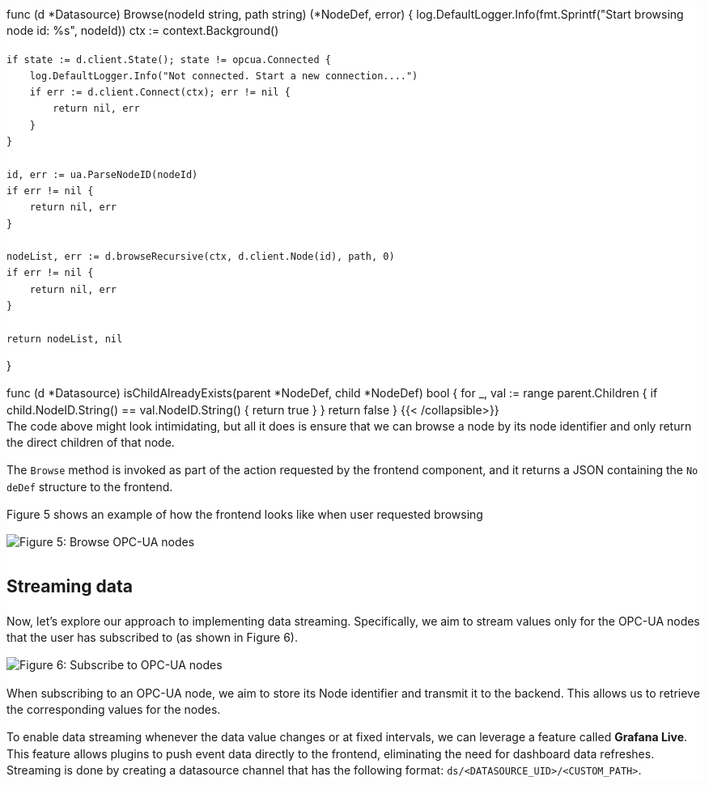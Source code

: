 func (d *Datasource) Browse(nodeId string, path string) (*NodeDef, error) {
	log.DefaultLogger.Info(fmt.Sprintf("Start browsing node id: %s", nodeId))
	ctx := context.Background()

	if state := d.client.State(); state != opcua.Connected {
		log.DefaultLogger.Info("Not connected. Start a new connection....")
		if err := d.client.Connect(ctx); err != nil {
			return nil, err
		}
	}

	id, err := ua.ParseNodeID(nodeId)
	if err != nil {
		return nil, err
	}

	nodeList, err := d.browseRecursive(ctx, d.client.Node(id), path, 0)
	if err != nil {
		return nil, err
	}

	return nodeList, nil
}

func (d *Datasource) isChildAlreadyExists(parent *NodeDef, child *NodeDef) bool {
	for _, val := range parent.Children {
		if child.NodeID.String() == val.NodeID.String() {
			return true
		}
	}
	return false
}
{{< /collapsible>}}
\
The code above might look intimidating, but all it does is ensure that we can browse a node by its node identifier and only return the direct children of that node.

The `Browse` method is invoked as part of the action requested by the frontend component, and it returns a JSON containing the `NodeDef` structure to the frontend.

Figure 5 shows an example of how the frontend looks like when user requested browsing

![](/images/grafana_browse_ui.png "Figure 5: Browse OPC-UA nodes")

## Streaming data

Now, let’s explore our approach to implementing data streaming. Specifically, we aim to stream values only for the OPC-UA nodes that the user has subscribed to (as shown in Figure 6).

![](/images/grafana_subscribe_node.png "Figure 6: Subscribe to OPC-UA nodes")

When subscribing to an OPC-UA node, we aim to store its Node identifier and transmit it to the backend. This allows us to retrieve the corresponding values for the nodes.

To enable data streaming whenever the data value changes or at fixed intervals, we can leverage a feature called **Grafana Live**. This feature allows plugins to push event data directly to the frontend, eliminating the need for dashboard data refreshes. Streaming is done by creating a datasource channel that has the following format: `ds/<DATASOURCE_UID>/<CUSTOM_PATH>`.
